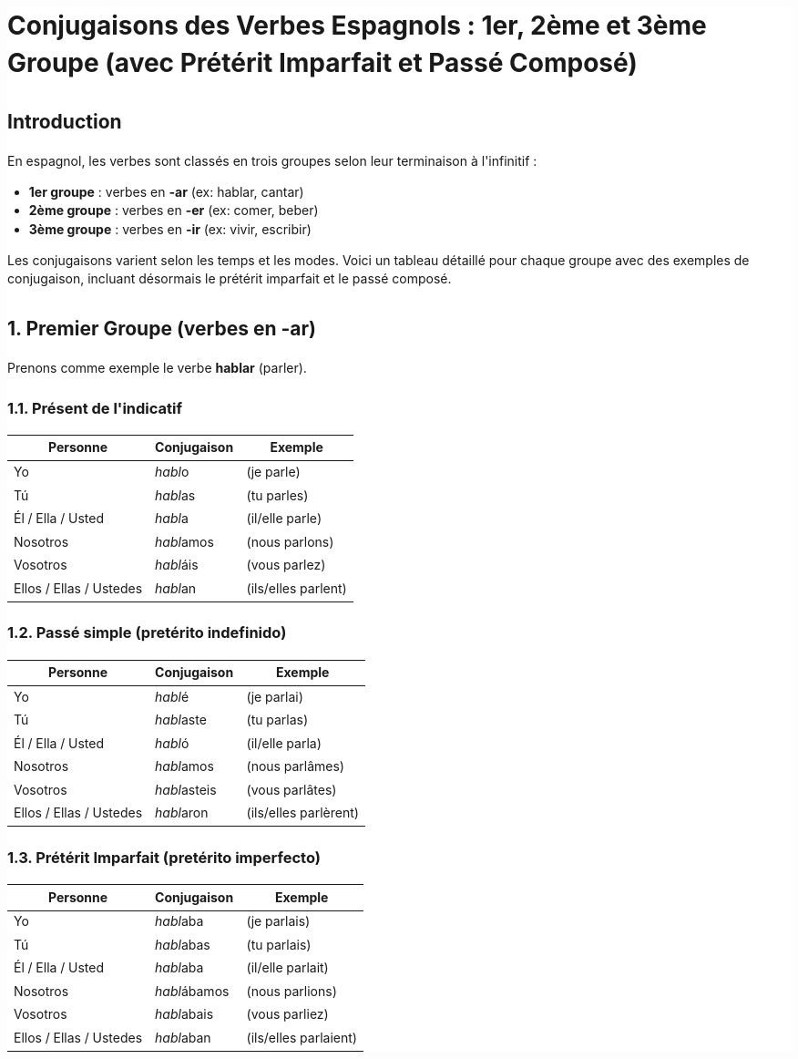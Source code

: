 # Conjugaisons des Verbes Espagnols : 1er, 2ème et 3ème Groupe (avec Prétérit Imparfait et Passé Composé)

## Introduction

En espagnol, les verbes sont classés en trois groupes selon leur terminaison à l'infinitif :
- **1er groupe** : verbes en **-ar** (ex: hablar, cantar)
- **2ème groupe** : verbes en **-er** (ex: comer, beber)
- **3ème groupe** : verbes en **-ir** (ex: vivir, escribir)

Les conjugaisons varient selon les temps et les modes. Voici un tableau détaillé pour chaque groupe avec des exemples de conjugaison, incluant désormais le prétérit imparfait et le passé composé.

## 1. Premier Groupe (verbes en **-ar**)

Prenons comme exemple le verbe **hablar** (parler).

### 1.1. Présent de l'indicatif

| Personne       | Conjugaison | Exemple        |
|----------------|-------------|----------------|
| Yo             | *habl*o       | (je parle)     |
| Tú             | *habl*as      | (tu parles)    |
| Él / Ella / Usted | *habl*a     | (il/elle parle)|
| Nosotros       | *habl*amos    | (nous parlons) |
| Vosotros       | *habl*áis     | (vous parlez)  |
| Ellos / Ellas / Ustedes | *habl*an | (ils/elles parlent) |

### 1.2. Passé simple (pretérito indefinido)

| Personne       | Conjugaison | Exemple        |
|----------------|-------------|----------------|
| Yo             | *habl*é       | (je parlai)    |
| Tú             | *habl*aste    | (tu parlas)    |
| Él / Ella / Usted | *habl*ó     | (il/elle parla)|
| Nosotros       | *habl*amos    | (nous parlâmes)|
| Vosotros       | *habl*asteis  | (vous parlâtes)|
| Ellos / Ellas / Ustedes | *habl*aron | (ils/elles parlèrent) |

### 1.3. Prétérit Imparfait (pretérito imperfecto)

| Personne       | Conjugaison | Exemple        |
|----------------|-------------|----------------|
| Yo             | *habl*aba     | (je parlais)   |
| Tú             | *habl*abas    | (tu parlais)   |
| Él / Ella / Usted | *habl*aba   | (il/elle parlait)|
| Nosotros       | *habl*ábamos  | (nous parlions)|
| Vosotros       | *habl*abais   | (vous parliez) |
| Ellos / Ellas / Ustedes | *habl*aban | (ils/elles parlaient) |
